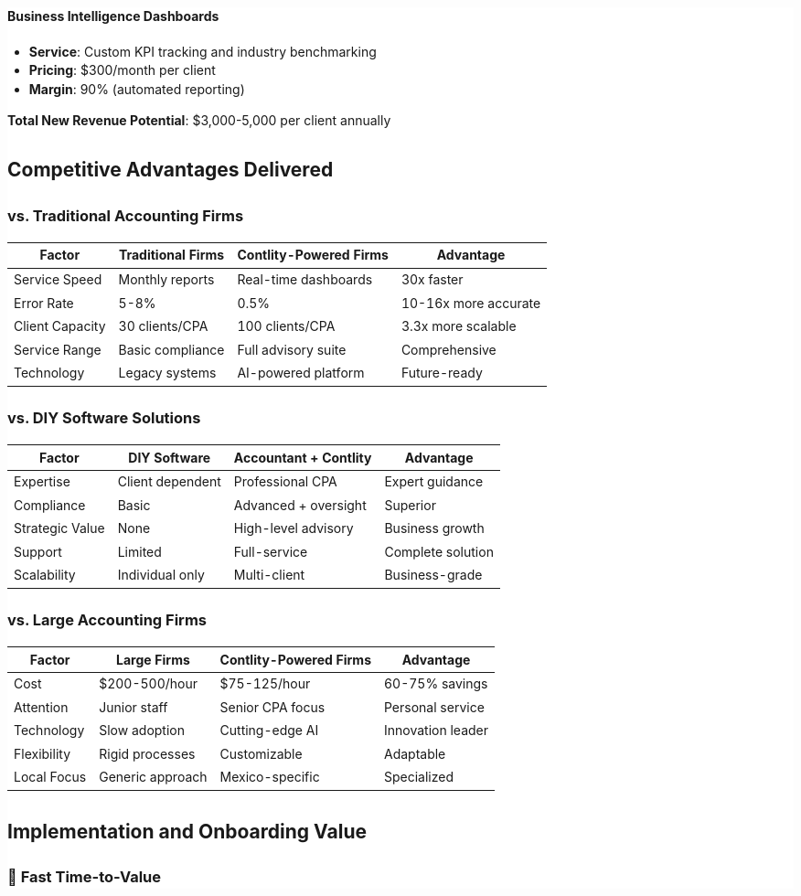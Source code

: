 #### Business Intelligence Dashboards
- **Service**: Custom KPI tracking and industry benchmarking
- **Pricing**: $300/month per client
- **Margin**: 90% (automated reporting)

**Total New Revenue Potential**: $3,000-5,000 per client annually

## Competitive Advantages Delivered

### vs. Traditional Accounting Firms
| Factor | Traditional Firms | Contlity-Powered Firms | Advantage |
|--------|------------------|----------------------|-----------|
| Service Speed | Monthly reports | Real-time dashboards | 30x faster |
| Error Rate | 5-8% | 0.5% | 10-16x more accurate |
| Client Capacity | 30 clients/CPA | 100 clients/CPA | 3.3x more scalable |
| Service Range | Basic compliance | Full advisory suite | Comprehensive |
| Technology | Legacy systems | AI-powered platform | Future-ready |

### vs. DIY Software Solutions
| Factor | DIY Software | Accountant + Contlity | Advantage |
|--------|-------------|---------------------|-----------|
| Expertise | Client dependent | Professional CPA | Expert guidance |
| Compliance | Basic | Advanced + oversight | Superior |
| Strategic Value | None | High-level advisory | Business growth |
| Support | Limited | Full-service | Complete solution |
| Scalability | Individual only | Multi-client | Business-grade |

### vs. Large Accounting Firms
| Factor | Large Firms | Contlity-Powered Firms | Advantage |
|--------|------------|----------------------|-----------|
| Cost | $200-500/hour | $75-125/hour | 60-75% savings |
| Attention | Junior staff | Senior CPA focus | Personal service |
| Technology | Slow adoption | Cutting-edge AI | Innovation leader |
| Flexibility | Rigid processes | Customizable | Adaptable |
| Local Focus | Generic approach | Mexico-specific | Specialized |

## Implementation and Onboarding Value

### 🚀 **Fast Time-to-Value**
